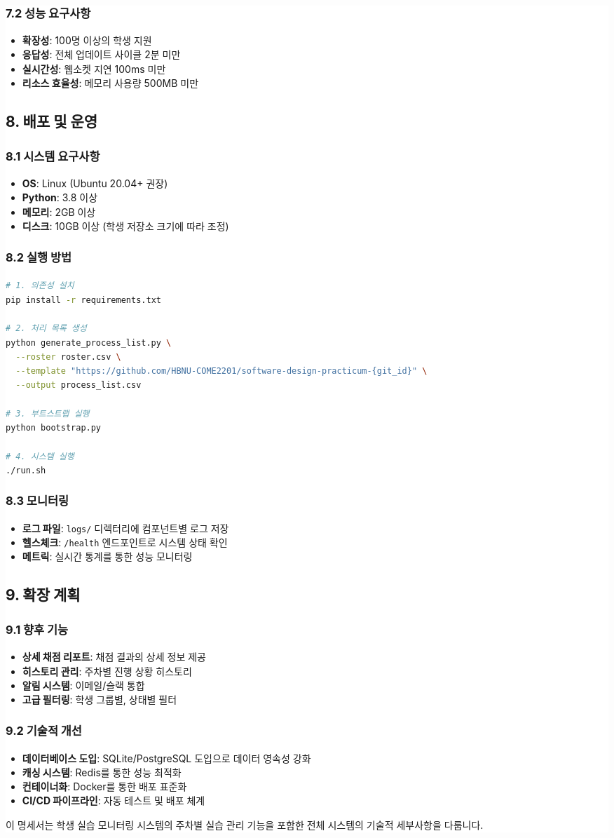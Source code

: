 ### 7.2 성능 요구사항
- **확장성**: 100명 이상의 학생 지원
- **응답성**: 전체 업데이트 사이클 2분 미만
- **실시간성**: 웹소켓 지연 100ms 미만
- **리소스 효율성**: 메모리 사용량 500MB 미만

## 8. 배포 및 운영

### 8.1 시스템 요구사항
- **OS**: Linux (Ubuntu 20.04+ 권장)
- **Python**: 3.8 이상
- **메모리**: 2GB 이상
- **디스크**: 10GB 이상 (학생 저장소 크기에 따라 조정)

### 8.2 실행 방법
```bash
# 1. 의존성 설치
pip install -r requirements.txt

# 2. 처리 목록 생성
python generate_process_list.py \
  --roster roster.csv \
  --template "https://github.com/HBNU-COME2201/software-design-practicum-{git_id}" \
  --output process_list.csv

# 3. 부트스트랩 실행
python bootstrap.py

# 4. 시스템 실행
./run.sh
```

### 8.3 모니터링
- **로그 파일**: `logs/` 디렉터리에 컴포넌트별 로그 저장
- **헬스체크**: `/health` 엔드포인트로 시스템 상태 확인
- **메트릭**: 실시간 통계를 통한 성능 모니터링

## 9. 확장 계획

### 9.1 향후 기능
- **상세 채점 리포트**: 채점 결과의 상세 정보 제공
- **히스토리 관리**: 주차별 진행 상황 히스토리
- **알림 시스템**: 이메일/슬랙 통합
- **고급 필터링**: 학생 그룹별, 상태별 필터

### 9.2 기술적 개선
- **데이터베이스 도입**: SQLite/PostgreSQL 도입으로 데이터 영속성 강화
- **캐싱 시스템**: Redis를 통한 성능 최적화
- **컨테이너화**: Docker를 통한 배포 표준화
- **CI/CD 파이프라인**: 자동 테스트 및 배포 체계

이 명세서는 학생 실습 모니터링 시스템의 주차별 실습 관리 기능을 포함한 전체 시스템의 기술적 세부사항을 다룹니다.